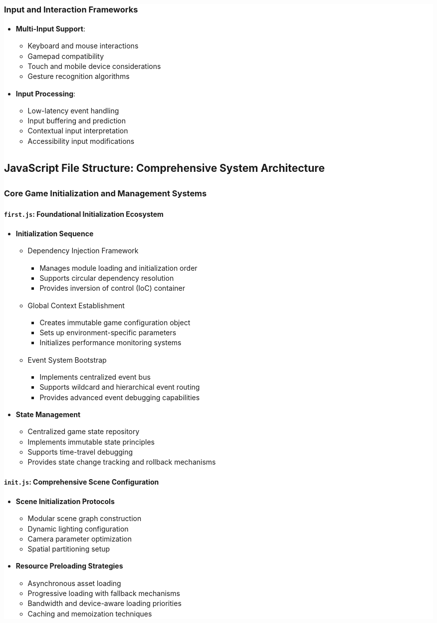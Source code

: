 ### Input and Interaction Frameworks
- **Multi-Input Support**:
  - Keyboard and mouse interactions
  - Gamepad compatibility
  - Touch and mobile device considerations
  - Gesture recognition algorithms

- **Input Processing**:
  - Low-latency event handling
  - Input buffering and prediction
  - Contextual input interpretation
  - Accessibility input modifications

## JavaScript File Structure: Comprehensive System Architecture

### Core Game Initialization and Management Systems

#### `first.js`: Foundational Initialization Ecosystem
- **Initialization Sequence**
  - Dependency Injection Framework
    - Manages module loading and initialization order
    - Supports circular dependency resolution
    - Provides inversion of control (IoC) container
  
  - Global Context Establishment
    - Creates immutable game configuration object
    - Sets up environment-specific parameters
    - Initializes performance monitoring systems
  
  - Event System Bootstrap
    - Implements centralized event bus
    - Supports wildcard and hierarchical event routing
    - Provides advanced event debugging capabilities

- **State Management**
  - Centralized game state repository
  - Implements immutable state principles
  - Supports time-travel debugging
  - Provides state change tracking and rollback mechanisms

#### `init.js`: Comprehensive Scene Configuration
- **Scene Initialization Protocols**
  - Modular scene graph construction
  - Dynamic lighting configuration
  - Camera parameter optimization
  - Spatial partitioning setup

- **Resource Preloading Strategies**
  - Asynchronous asset loading
  - Progressive loading with fallback mechanisms
  - Bandwidth and device-aware loading priorities
  - Caching and memoization techniques
